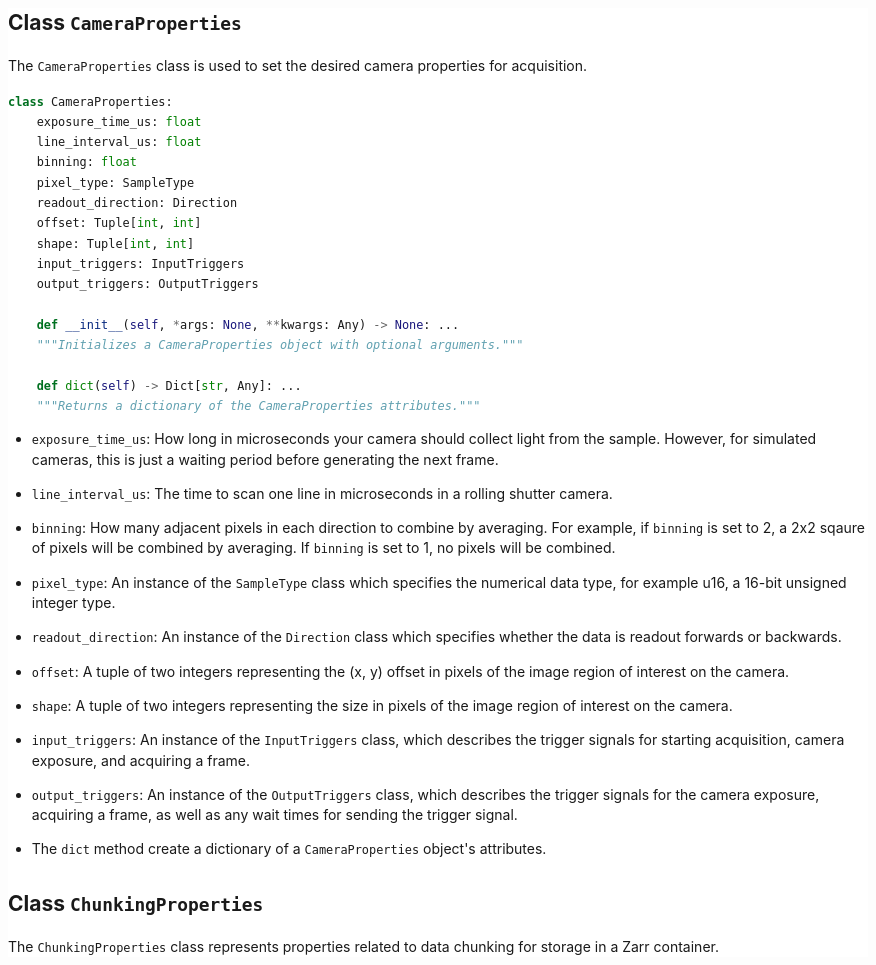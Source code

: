 ## Class `CameraProperties`
The `CameraProperties` class is used to set the desired camera properties for acquisition.

```python
class CameraProperties:
    exposure_time_us: float
    line_interval_us: float
    binning: float
    pixel_type: SampleType
    readout_direction: Direction
    offset: Tuple[int, int]
    shape: Tuple[int, int]
    input_triggers: InputTriggers
    output_triggers: OutputTriggers

    def __init__(self, *args: None, **kwargs: Any) -> None: ...
    """Initializes a CameraProperties object with optional arguments."""
    
    def dict(self) -> Dict[str, Any]: ...
    """Returns a dictionary of the CameraProperties attributes."""
```

- `exposure_time_us`: How long in microseconds your camera should collect light from the sample. However, for simulated cameras, this is just a waiting period before generating the next frame.

- `line_interval_us`: The time to scan one line in microseconds in a rolling shutter camera.

- `binning`: How many adjacent pixels in each direction to combine by averaging. For example, if `binning` is set to 2, a 2x2 sqaure of pixels will be combined by averaging. If `binning` is set to 1, no pixels will be combined.

- `pixel_type`: An instance of the `SampleType` class which specifies the numerical data type, for example u16, a 16-bit unsigned integer type.

- `readout_direction`: An instance of the `Direction` class which specifies whether the data is readout forwards or backwards.

- `offset`: A tuple of two integers representing the (x, y) offset in pixels of the image region of interest on the camera.

- `shape`: A tuple of two integers representing the size in pixels of the image region of interest on the camera.

- `input_triggers`: An instance of the `InputTriggers` class, which describes the trigger signals for starting acquisition, camera exposure, and acquiring a frame.

- `output_triggers`: An instance of the `OutputTriggers` class, which describes the trigger signals for the camera exposure, acquiring a frame, as well as any wait times for sending the trigger signal.

- The `dict` method create a dictionary of a `CameraProperties` object's attributes.

## Class `ChunkingProperties`
The `ChunkingProperties` class represents properties related to data chunking for storage in a Zarr container.
